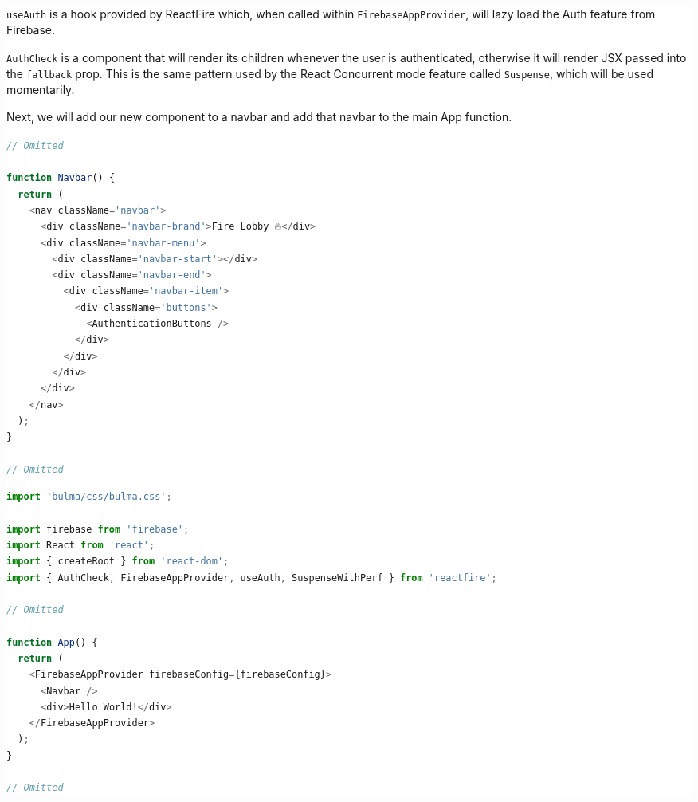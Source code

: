 ```javascript
```

`useAuth` is a hook provided by ReactFire which, when called within `FirebaseAppProvider`, will lazy load the Auth feature from Firebase.

`AuthCheck` is a component that will render its children whenever the user is authenticated, otherwise it will render JSX passed into the `fallback` prop. This is the same pattern used by the React Concurrent mode feature called `Suspense`, which will be used momentarily.

Next, we will add our new component to a navbar and add that navbar to the main App function.

```javascript
// Omitted

function Navbar() {
  return (
    <nav className='navbar'>
      <div className='navbar-brand'>Fire Lobby 🔥</div>
      <div className='navbar-menu'>
        <div className='navbar-start'></div>
        <div className='navbar-end'>
          <div className='navbar-item'>
            <div className='buttons'>
              <AuthenticationButtons />
            </div>
          </div>
        </div>
      </div>
    </nav>
  );
}

// Omitted
```

```javascript
import 'bulma/css/bulma.css';

import firebase from 'firebase';
import React from 'react';
import { createRoot } from 'react-dom';
import { AuthCheck, FirebaseAppProvider, useAuth, SuspenseWithPerf } from 'reactfire';

// Omitted

function App() {
  return (
    <FirebaseAppProvider firebaseConfig={firebaseConfig}>
      <Navbar />
      <div>Hello World!</div>
    </FirebaseAppProvider>
  );
}

// Omitted
```
